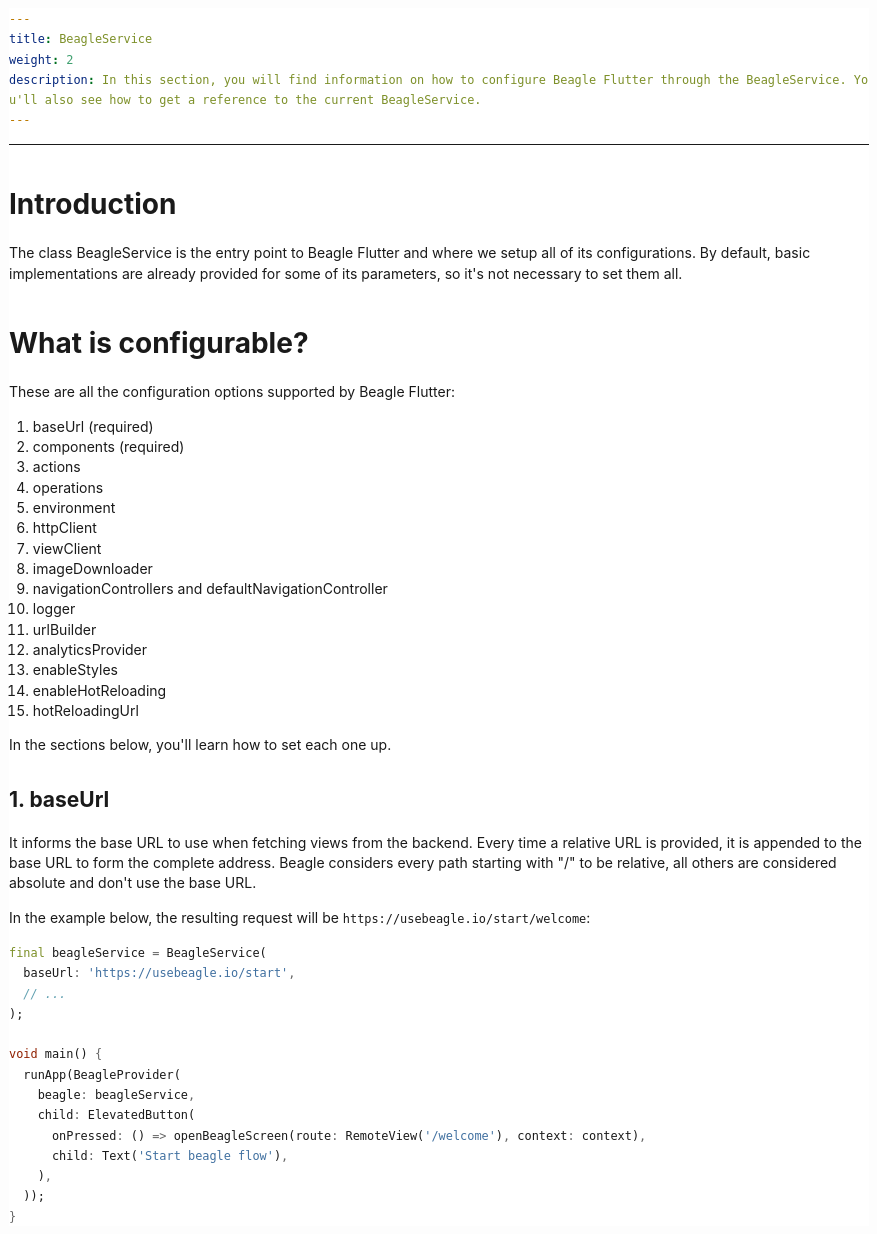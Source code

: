 ```yaml
---
title: BeagleService
weight: 2
description: In this section, you will find information on how to configure Beagle Flutter through the BeagleService. You'll also see how to get a reference to the current BeagleService.
---
```


---

# Introduction
The class BeagleService is the entry point to Beagle Flutter and where we setup all of its configurations. By default, basic implementations are already provided for some of its parameters, so it's not necessary to set them all.

# What is configurable?
These are all the configuration options supported by Beagle Flutter:
1. baseUrl (required)
2. components (required)
3. actions
4. operations
5. environment
6. httpClient
7. viewClient
8. imageDownloader
9. navigationControllers and defaultNavigationController
10. logger
11. urlBuilder
12. analyticsProvider
13. enableStyles
14. enableHotReloading
15. hotReloadingUrl

In the sections below, you'll learn how to set each one up.

## 1. baseUrl
It informs the base URL to use when fetching views from the backend. Every time a relative URL is provided, it is appended to the base URL to form the complete address. Beagle considers every path starting with "/" to be relative, all others are considered absolute and don't use the base URL.

In the example below, the resulting request will be `https://usebeagle.io/start/welcome`:
```dart
final beagleService = BeagleService(
  baseUrl: 'https://usebeagle.io/start',
  // ...
);

void main() {
  runApp(BeagleProvider(
    beagle: beagleService,
    child: ElevatedButton(
      onPressed: () => openBeagleScreen(route: RemoteView('/welcome'), context: context),
      child: Text('Start beagle flow'),
    ),
  ));
}
```
